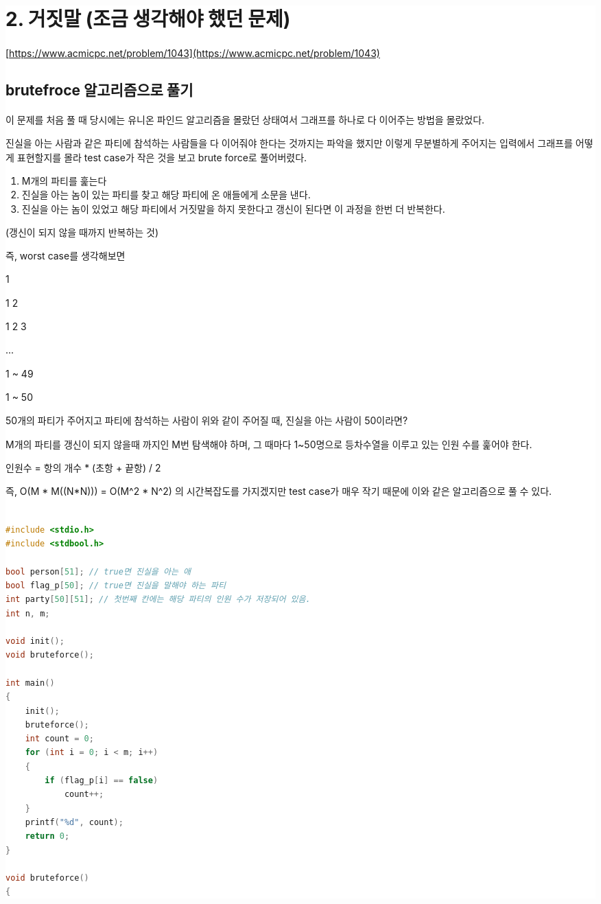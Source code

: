 # 2. 거짓말 (조금 생각해야 했던 문제)


[https://www.acmicpc.net/problem/1043](https://www.acmicpc.net/problem/1043)


## brutefroce 알고리즘으로 풀기

이 문제를 처음 풀 때 당시에는 유니온 파인드 알고리즘을 몰랐던 상태여서 그래프를 하나로 다 이어주는 방법을 몰랐었다.

진실을 아는 사람과 같은 파티에 참석하는 사람들을 다 이어줘야 한다는 것까지는 파악을 했지만 이렇게 무분별하게 주어지는 입력에서 그래프를 어떻게 표현할지를 몰라 test case가 작은 것을 보고 brute force로 풀어버렸다.

1. M개의 파티를 훑는다
2. 진실을 아는 놈이 있는 파티를 찾고 해당 파티에 온 애들에게 소문을 낸다.
3. 진실을 아는 놈이 있었고 해당 파티에서 거짓말을 하지 못한다고 갱신이 된다면 이 과정을 한번 더 반복한다.

(갱신이 되지 않을 때까지 반복하는 것)

즉, worst case를 생각해보면

1

1 2

1 2 3

...

1 ~ 49

1 ~ 50

50개의 파티가 주어지고 파티에 참석하는 사람이 위와 같이 주어질 때, 진실을 아는 사람이 50이라면?

M개의 파티를 갱신이 되지 않을때 까지인 M번 탐색해야 하며, 그 때마다 1~50명으로 등차수열을 이루고 있는 인원 수를 훑어야 한다.

인원수 = 항의 개수 * (초항 + 끝항) / 2

즉, O(M * M((N*N))) = O(M^2 * N^2) 의 시간복잡도를 가지겠지만 test case가 매우 작기 때문에 이와 같은 알고리즘으로 풀 수 있다.

```c

#include <stdio.h>
#include <stdbool.h>

bool person[51]; // true면 진실을 아는 애
bool flag_p[50]; // true면 진실을 말해야 하는 파티
int party[50][51]; // 첫번째 칸에는 해당 파티의 인원 수가 저장되어 있음.
int n, m;

void init();
void bruteforce();

int main()
{
	init();
	bruteforce();
	int count = 0;
	for (int i = 0; i < m; i++)
	{
		if (flag_p[i] == false)
			count++;
	}
	printf("%d", count);
	return 0;
}

void bruteforce()
{
```